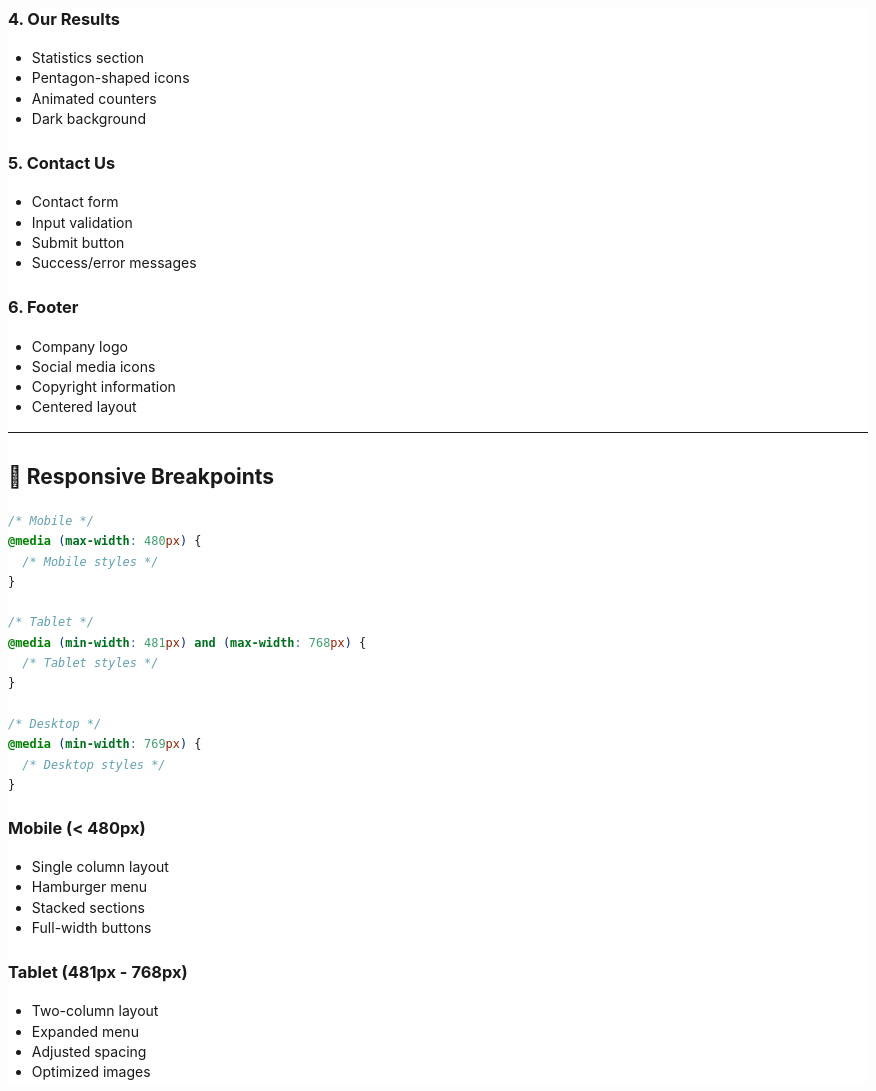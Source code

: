### 4. Our Results
- Statistics section
- Pentagon-shaped icons
- Animated counters
- Dark background

### 5. Contact Us
- Contact form
- Input validation
- Submit button
- Success/error messages

### 6. Footer
- Company logo
- Social media icons
- Copyright information
- Centered layout

---

## 📐 Responsive Breakpoints

```css
/* Mobile */
@media (max-width: 480px) {
  /* Mobile styles */
}

/* Tablet */
@media (min-width: 481px) and (max-width: 768px) {
  /* Tablet styles */
}

/* Desktop */
@media (min-width: 769px) {
  /* Desktop styles */
}
```

### Mobile (< 480px)
- Single column layout
- Hamburger menu
- Stacked sections
- Full-width buttons

### Tablet (481px - 768px)
- Two-column layout
- Expanded menu
- Adjusted spacing
- Optimized images
